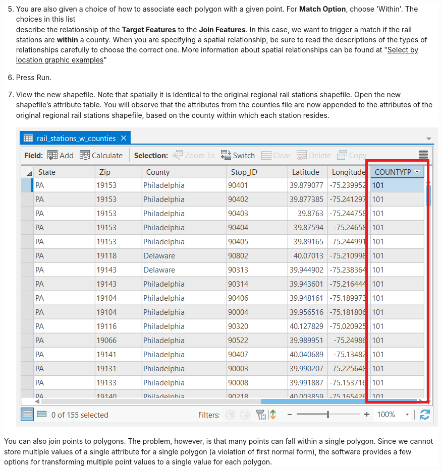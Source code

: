 
5.  You are also given a choice of how to associate each polygon with a given point. For **Match Option**, choose 'Within'. The choices in this list  
describe the relationship of the **Target Features** to the **Join Features**.  In this case, we want to trigger a match if the rail stations are **within** a county.  When you are specifying a spatial relationship, be sure to read the descriptions of the types of relationships carefully to choose the correct one. More information about spatial relationships can be found at "[Select by location graphic examples](https://pro.arcgis.com/en/pro-app/tool-reference/data-management/select-by-location-graphical-examples.htm)"

6.  Press Run.
7.  View the new shapefile. Note that spatially it is identical to the
    original regional rail stations shapefile. Open the new shapefile’s
    attribute table. You will observe that the attributes from the
    counties file are now appended to the attributes of the original
    regional rail stations shapefile, based on the county within which
    each station resides.
    
    ![](images/lab6_fig8.png)

You can also join points to polygons. The problem, however, is that many
points can fall within a single polygon. Since we cannot store multiple
values of a single attribute for a single polygon (a violation of first
normal form), the software provides a few options for transforming
multiple point values to a single value for each polygon.
